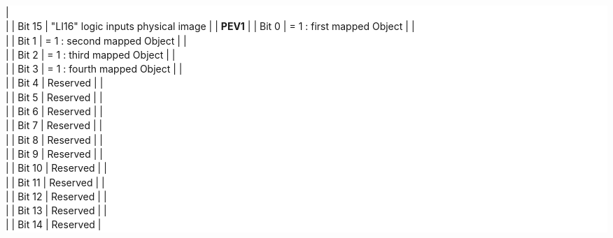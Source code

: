 | **<br>** |                                                                       | Bit 15       | "LI16" logic inputs physical image                                                                                                                                                                                                                         |
| **PEV1** |                                                                       | Bit 0        | \= 1 : first mapped Object                                                                                                                                                                                                                                 |
| **<br>** |                                                                       | Bit 1        | \= 1 : second mapped Object                                                                                                                                                                                                                                |
| **<br>** |                                                                       | Bit 2        | \= 1 : third mapped Object                                                                                                                                                                                                                                 |
| **<br>** |                                                                       | Bit 3        | \= 1 : fourth mapped Object                                                                                                                                                                                                                                |
| **<br>** |                                                                       | Bit 4        | Reserved                                                                                                                                                                                                                                                   |
| **<br>** |                                                                       | Bit 5        | Reserved                                                                                                                                                                                                                                                   |
| **<br>** |                                                                       | Bit 6        | Reserved                                                                                                                                                                                                                                                   |
| **<br>** |                                                                       | Bit 7        | Reserved                                                                                                                                                                                                                                                   |
| **<br>** |                                                                       | Bit 8        | Reserved                                                                                                                                                                                                                                                   |
| **<br>** |                                                                       | Bit 9        | Reserved                                                                                                                                                                                                                                                   |
| **<br>** |                                                                       | Bit 10       | Reserved                                                                                                                                                                                                                                                   |
| **<br>** |                                                                       | Bit 11       | Reserved                                                                                                                                                                                                                                                   |
| **<br>** |                                                                       | Bit 12       | Reserved                                                                                                                                                                                                                                                   |
| **<br>** |                                                                       | Bit 13       | Reserved                                                                                                                                                                                                                                                   |
| **<br>** |                                                                       | Bit 14       | Reserved                                                                                                                                                                                                                                                   |